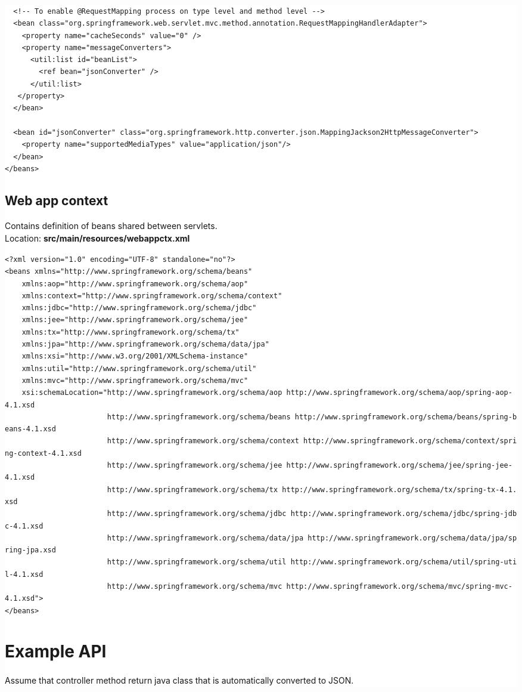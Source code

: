       <!-- To enable @RequestMapping process on type level and method level -->
      <bean class="org.springframework.web.servlet.mvc.method.annotation.RequestMappingHandlerAdapter">
        <property name="cacheSeconds" value="0" />
        <property name="messageConverters">
          <util:list id="beanList">
            <ref bean="jsonConverter" />
          </util:list>
       </property>
      </bean>

      <bean id="jsonConverter" class="org.springframework.http.converter.json.MappingJackson2HttpMessageConverter">
        <property name="supportedMediaTypes" value="application/json"/>
      </bean>
    </beans>

## Web app context
Contains definition of beans shared between servlets.  
Location: **src/main/resources/webappctx.xml**

    <?xml version="1.0" encoding="UTF-8" standalone="no"?>
    <beans xmlns="http://www.springframework.org/schema/beans"
        xmlns:aop="http://www.springframework.org/schema/aop"
        xmlns:context="http://www.springframework.org/schema/context"
        xmlns:jdbc="http://www.springframework.org/schema/jdbc"
        xmlns:jee="http://www.springframework.org/schema/jee"
        xmlns:tx="http://www.springframework.org/schema/tx"
        xmlns:jpa="http://www.springframework.org/schema/data/jpa"
        xmlns:xsi="http://www.w3.org/2001/XMLSchema-instance"
        xmlns:util="http://www.springframework.org/schema/util"
        xmlns:mvc="http://www.springframework.org/schema/mvc"
        xsi:schemaLocation="http://www.springframework.org/schema/aop http://www.springframework.org/schema/aop/spring-aop-4.1.xsd
                            http://www.springframework.org/schema/beans http://www.springframework.org/schema/beans/spring-beans-4.1.xsd
                            http://www.springframework.org/schema/context http://www.springframework.org/schema/context/spring-context-4.1.xsd
                            http://www.springframework.org/schema/jee http://www.springframework.org/schema/jee/spring-jee-4.1.xsd
                            http://www.springframework.org/schema/tx http://www.springframework.org/schema/tx/spring-tx-4.1.xsd
                            http://www.springframework.org/schema/jdbc http://www.springframework.org/schema/jdbc/spring-jdbc-4.1.xsd
                            http://www.springframework.org/schema/data/jpa http://www.springframework.org/schema/data/jpa/spring-jpa.xsd
                            http://www.springframework.org/schema/util http://www.springframework.org/schema/util/spring-util-4.1.xsd
                            http://www.springframework.org/schema/mvc http://www.springframework.org/schema/mvc/spring-mvc-4.1.xsd">
    </beans>

# Example API
Assume that controller method return java class that is automatically converted to JSON.
